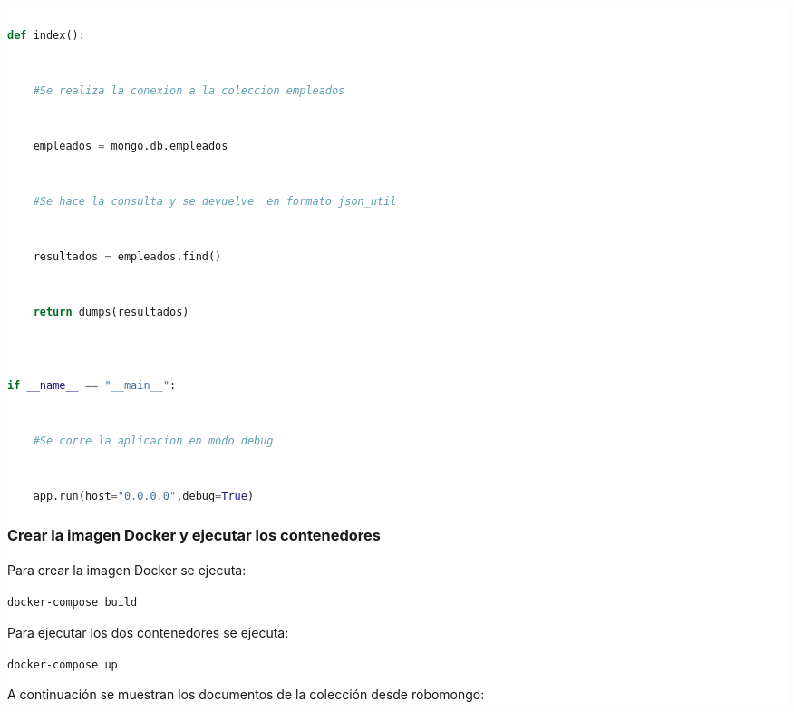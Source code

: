 ```python

def index():


    #Se realiza la conexion a la coleccion empleados


    empleados = mongo.db.empleados


    #Se hace la consulta y se devuelve  en formato json_util


    resultados = empleados.find()


    return dumps(resultados)



if __name__ == "__main__":


    #Se corre la aplicacion en modo debug


    app.run(host="0.0.0.0",debug=True)

```

### Crear la imagen Docker y ejecutar los contenedores

Para crear la imagen Docker se ejecuta:
```
docker-compose build
```

Para ejecutar los dos contenedores se ejecuta:
```
docker-compose up
```

A continuación se muestran los documentos de la colección desde robomongo:

